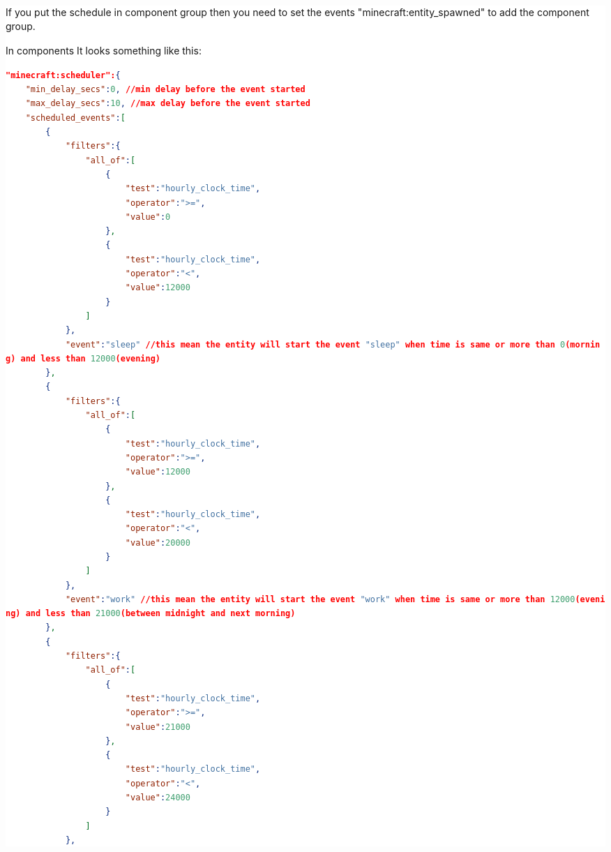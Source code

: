 If you put the schedule in component group then you need to set the events "minecraft:entity_spawned" to add the component group.

In components
It looks something like this:

<CodeHeader></CodeHeader>

```json
"minecraft:scheduler":{
    "min_delay_secs":0, //min delay before the event started
    "max_delay_secs":10, //max delay before the event started
    "scheduled_events":[
        {
            "filters":{
                "all_of":[
                    {
                        "test":"hourly_clock_time",
                        "operator":">=",
                        "value":0
                    },
                    {
                        "test":"hourly_clock_time",
                        "operator":"<",
                        "value":12000
                    }
                ]
            },
            "event":"sleep" //this mean the entity will start the event "sleep" when time is same or more than 0(morning) and less than 12000(evening)
        },
        {
            "filters":{
                "all_of":[
                    {
                        "test":"hourly_clock_time",
                        "operator":">=",
                        "value":12000
                    },
                    {
                        "test":"hourly_clock_time",
                        "operator":"<",
                        "value":20000
                    }
                ]
            },
            "event":"work" //this mean the entity will start the event "work" when time is same or more than 12000(evening) and less than 21000(between midnight and next morning)
        },
        {
            "filters":{
                "all_of":[
                    {
                        "test":"hourly_clock_time",
                        "operator":">=",
                        "value":21000
                    },
                    {
                        "test":"hourly_clock_time",
                        "operator":"<",
                        "value":24000
                    }
                ]
            },
```